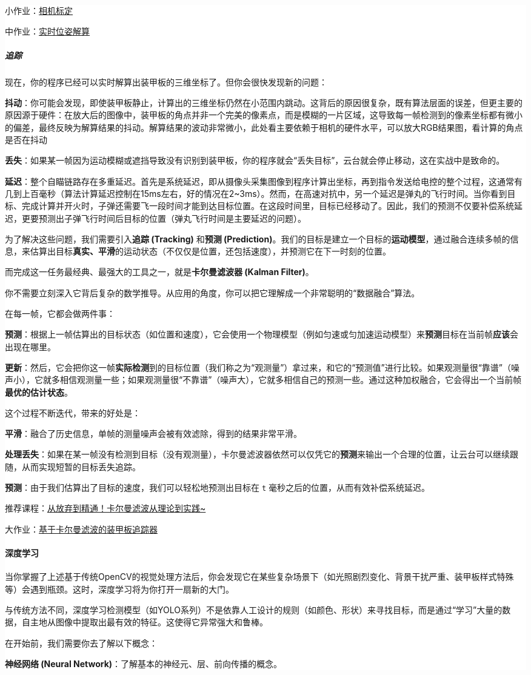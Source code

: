 

小作业：<a href="# 相机标定">相机标定</a>

中作业：<a href="# 实时位姿解算">实时位姿解算</a>





##### 追踪

现在，你的程序已经可以实时解算出装甲板的三维坐标了。但你会很快发现新的问题：

**抖动**：你可能会发现，即使装甲板静止，计算出的三维坐标仍然在小范围内跳动。这背后的原因很复杂，既有算法层面的误差，但更主要的原因源于硬件：在放大后的图像中，装甲板的角点并非一个完美的像素点，而是模糊的一片区域，这导致每一帧检测到的像素坐标都有微小的偏差，最终反映为解算结果的抖动。解算结果的波动非常微小，此处看主要依赖于相机的硬件水平，可以放大RGB结果图，看计算的角点是否在抖动

**丢失**：如果某一帧因为运动模糊或遮挡导致没有识别到装甲板，你的程序就会“丢失目标”，云台就会停止移动，这在实战中是致命的。

**延迟**：整个自瞄链路存在多重延迟。首先是系统延迟，即从摄像头采集图像到程序计算出坐标，再到指令发送给电控的整个过程，这通常有几到上百毫秒（算法计算延迟控制在15ms左右，好的情况在2~3ms）。然而，在高速对抗中，另一个延迟是弹丸的飞行时间。当你看到目标、完成计算并开火时，子弹还需要飞一段时间才能到达目标位置。在这段时间里，目标已经移动了。因此，我们的预测不仅要补偿系统延迟，更要预测出子弹飞行时间后目标的位置（弹丸飞行时间是主要延迟的问题）。

为了解决这些问题，我们需要引入**追踪 (Tracking)** 和**预测 (Prediction)**。我们的目标是建立一个目标的**运动模型**，通过融合连续多帧的信息，来估算出目标**真实、平滑**的运动状态（不仅仅是位置，还包括速度），并预测它在下一时刻的位置。

而完成这一任务最经典、最强大的工具之一，就是**卡尔曼滤波器 (Kalman Filter)**。

你不需要立刻深入它背后复杂的数学推导。从应用的角度，你可以把它理解成一个非常聪明的“数据融合”算法。

在每一帧，它都会做两件事：

**预测**：根据上一帧估算出的目标状态（如位置和速度），它会使用一个物理模型（例如匀速或匀加速运动模型）来**预测**目标在当前帧**应该**会出现在哪里。

**更新**：然后，它会把你这一帧**实际检测**到的目标位置（我们称之为“观测量”）拿过来，和它的“预测值”进行比较。如果观测量很“靠谱”（噪声小），它就多相信观测量一些；如果观测量很“不靠谱”（噪声大），它就多相信自己的预测一些。通过这种加权融合，它会得出一个当前帧**最优的估计状态**。

这个过程不断迭代，带来的好处是：

**平滑**：融合了历史信息，单帧的测量噪声会被有效滤除，得到的结果非常平滑。

**处理丢失**：如果在某一帧没有检测到目标（没有观测量），卡尔曼滤波器依然可以仅凭它的**预测**来输出一个合理的位置，让云台可以继续跟随，从而实现短暂的目标丢失追踪。

**预测**：由于我们估算出了目标的速度，我们可以轻松地预测出目标在 `t` 毫秒之后的位置，从而有效补偿系统延迟。



推荐课程：[从放弃到精通！卡尔曼滤波从理论到实践~](https://www.bilibili.com/video/BV1Rh41117MT?vd_source=da62262bf27813a6ac6525bc0cfa79a6)



大作业：<a href="# 基于卡尔曼滤波的装甲板追踪器">基于卡尔曼滤波的装甲板追踪器</a>





#### 深度学习

当你掌握了上述基于传统OpenCV的视觉处理方法后，你会发现它在某些复杂场景下（如光照剧烈变化、背景干扰严重、装甲板样式特殊等）会遇到瓶颈。这时，深度学习将为你打开一扇新的大门。

与传统方法不同，深度学习检测模型（如YOLO系列）不是依靠人工设计的规则（如颜色、形状）来寻找目标，而是通过“学习”大量的数据，自主地从图像中提取出最有效的特征。这使得它异常强大和鲁棒。

在开始前，我们需要你去了解以下概念：

**神经网络 (Neural Network)**：了解基本的神经元、层、前向传播的概念。
